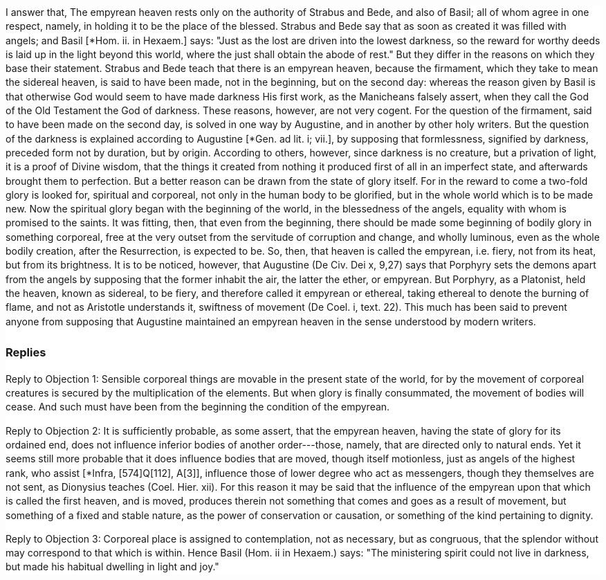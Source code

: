 I answer that, The empyrean heaven rests only on the authority of Strabus and Bede, and also of Basil; all of whom agree in one respect, namely, in holding it to be the place of the blessed. Strabus and Bede say that as soon as created it was filled with angels; and Basil [*Hom. ii. in Hexaem.] says: "Just as the lost are driven into the lowest darkness, so the reward for worthy deeds is laid up in the light beyond this world, where the just shall obtain the abode of rest." But they differ in the reasons on which they base their statement. Strabus and Bede teach that there is an empyrean heaven, because the firmament, which they take to mean the sidereal heaven, is said to have been made, not in the beginning, but on the second day: whereas the reason given by Basil is that otherwise God would seem to have made darkness His first work, as the Manicheans falsely assert, when they call the God of the Old Testament the God of darkness. These reasons, however, are not very cogent. For the question of the firmament, said to have been made on the second day, is solved in one way by Augustine, and in another by other holy writers. But the question of the darkness is explained according to Augustine [*Gen. ad lit. i; vii.], by supposing that formlessness, signified by darkness, preceded form not by duration, but by origin. According to others, however, since darkness is no creature, but a privation of light, it is a proof of Divine wisdom, that the things it created from nothing it produced first of all in an imperfect state, and afterwards brought them to perfection. But a better reason can be drawn from the state of glory itself. For in the reward to come a two-fold glory is looked for, spiritual and corporeal, not only in the human body to be glorified, but in the whole world which is to be made new. Now the spiritual glory began with the beginning of the world, in the blessedness of the angels, equality with whom is promised to the saints. It was fitting, then, that even from the beginning, there should be made some beginning of bodily glory in something corporeal, free at the very outset from the servitude of corruption and change, and wholly luminous, even as the whole bodily creation, after the Resurrection, is expected to be. So, then, that heaven is called the empyrean, i.e. fiery, not from its heat, but from its brightness. It is to be noticed, however, that Augustine (De Civ. Dei x, 9,27) says that Porphyry sets the demons apart from the angels by supposing that the former inhabit the air, the latter the ether, or empyrean. But Porphyry, as a Platonist, held the heaven, known as sidereal, to be fiery, and therefore called it empyrean or ethereal, taking ethereal to denote the burning of flame, and not as Aristotle understands it, swiftness of movement (De Coel. i, text. 22). This much has been said to prevent anyone from supposing that Augustine maintained an empyrean heaven in the sense understood by modern writers.

### Replies

Reply to Objection 1: Sensible corporeal things are movable in the present state of the world, for by the movement of corporeal creatures is secured by the multiplication of the elements. But when glory is finally consummated, the movement of bodies will cease. And such must have been from the beginning the condition of the empyrean.

Reply to Objection 2: It is sufficiently probable, as some assert, that the empyrean heaven, having the state of glory for its ordained end, does not influence inferior bodies of another order---those, namely, that are directed only to natural ends. Yet it seems still more probable that it does influence bodies that are moved, though itself motionless, just as angels of the highest rank, who assist [*Infra, [574]Q[112], A[3]], influence those of lower degree who act as messengers, though they themselves are not sent, as Dionysius teaches (Coel. Hier. xii). For this reason it may be said that the influence of the empyrean upon that which is called the first heaven, and is moved, produces therein not something that comes and goes as a result of movement, but something of a fixed and stable nature, as the power of conservation or causation, or something of the kind pertaining to dignity.

Reply to Objection 3: Corporeal place is assigned to contemplation, not as necessary, but as congruous, that the splendor without may correspond to that which is within. Hence Basil (Hom. ii in Hexaem.) says: "The ministering spirit could not live in darkness, but made his habitual dwelling in light and joy."
